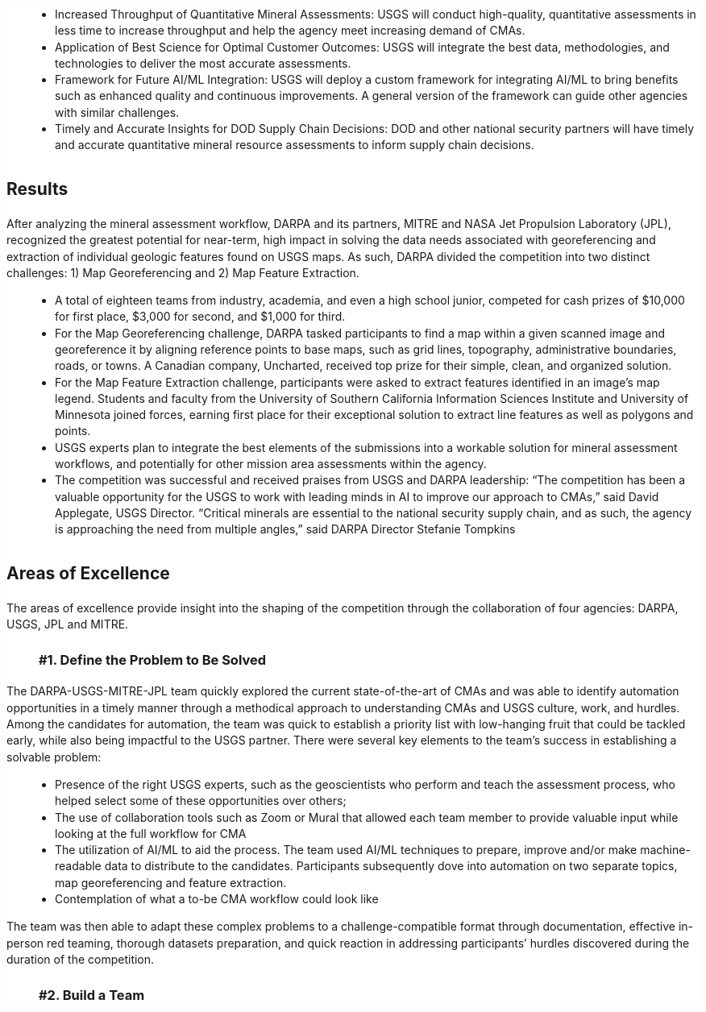 <ul style="padding-left:60px;">
<li>Increased Throughput of Quantitative Mineral Assessments: USGS will conduct high-quality, quantitative assessments in less time to increase throughput and help the agency meet increasing demand of CMAs.</li>
<li>Application of Best Science for Optimal Customer Outcomes: USGS will integrate the best data, methodologies, and technologies to deliver the most accurate assessments.</li>
<li>Framework for Future AI/ML Integration: USGS will deploy a custom framework for integrating AI/ML to bring benefits such as enhanced quality and continuous improvements. A general version of the framework can guide other agencies with similar challenges.</li>
<li>Timely and Accurate Insights for DOD Supply Chain Decisions: DOD and other national security partners will have timely and accurate quantitative mineral resource assessments to inform supply chain decisions.</li>
</ul>
                <h2>Results</h2>
                <p>After analyzing the mineral assessment workflow, DARPA and its partners, MITRE and NASA Jet Propulsion Laboratory (JPL), recognized the greatest potential for near-term, high impact in solving the data needs associated with georeferencing and extraction of individual geologic features found on USGS maps. As such, DARPA divided the competition into two distinct challenges: 1) Map Georeferencing and 2) Map Feature Extraction. 
</p>
                  <ul style="padding-left:60px;">
                  <li>A total of eighteen teams from industry, academia, and even a high school junior, competed for cash prizes of $10,000 for first place, $3,000 for second, and $1,000 for third.</li>
                  <li>For the Map Georeferencing challenge, DARPA tasked participants to find a map within a given scanned image and georeference it by aligning reference points to base maps, such as grid lines, topography, administrative boundaries, roads, or towns. A Canadian company, Uncharted, received top prize for their simple, clean, and organized solution. </li>
                  <li>For the Map Feature Extraction challenge, participants were asked to extract features identified in an image’s map legend. Students and faculty from the University of Southern California Information Sciences Institute and University of Minnesota joined forces, earning first place for their exceptional solution to extract line features as well as polygons and points. </li>
                  <li>USGS experts plan to integrate the best elements of the submissions into a workable solution for mineral assessment workflows, and potentially for other mission area assessments within the agency.</li>
                  <li>The competition was successful and received praises from USGS and DARPA leadership: “The competition has been a valuable opportunity for the USGS to work with leading minds in AI to improve our approach to CMAs,” said David Applegate, USGS Director.  “Critical minerals are essential to the national security supply chain, and as such, the agency is approaching the need from multiple angles,” said DARPA Director Stefanie Tompkins</li>
                </ul>
               <h2>Areas of Excellence</h2>
               <p>The areas of excellence provide insight into the shaping of the competition through the collaboration of four agencies: DARPA, USGS, JPL and MITRE.</p>
                <h3 style="padding-left:40px;">#1. Define the Problem to Be Solved</h3>
                <p>The DARPA-USGS-MITRE-JPL team quickly explored the current state-of-the-art of CMAs and was able to identify automation opportunities in a timely manner through a methodical approach to understanding CMAs and USGS culture, work, and hurdles. Among the candidates for automation, the team was quick to establish a priority list with low-hanging fruit that could be tackled early, while also being impactful to the USGS partner. There were several key elements to the team’s success in establishing a solvable problem:</p>
                <ul style="padding-left:60px;">
                  <li>Presence of the right USGS experts, such as the geoscientists who perform and teach the assessment process, who helped select some of these opportunities over others;</li>
                  <li>The use of collaboration tools such as Zoom or Mural that allowed each team member to provide valuable input while looking at the full workflow for CMA</li>
                  <li>The utilization of AI/ML to aid the process.  The team used AI/ML techniques to prepare, improve and/or make machine-readable data to distribute to the candidates. Participants subsequently dove into automation on two separate topics, map georeferencing and feature extraction. </li>
                  <li>Contemplation of what a to-be CMA workflow could look like</li>
                </ul>
                <p>The team was then able to adapt these complex problems to a challenge-compatible format through documentation, effective in-person red teaming, thorough datasets preparation, and quick reaction in addressing participants’ hurdles discovered during the duration of the competition.</p>
                 <h3 style="padding-left:40px;">#2. Build a Team</h3>